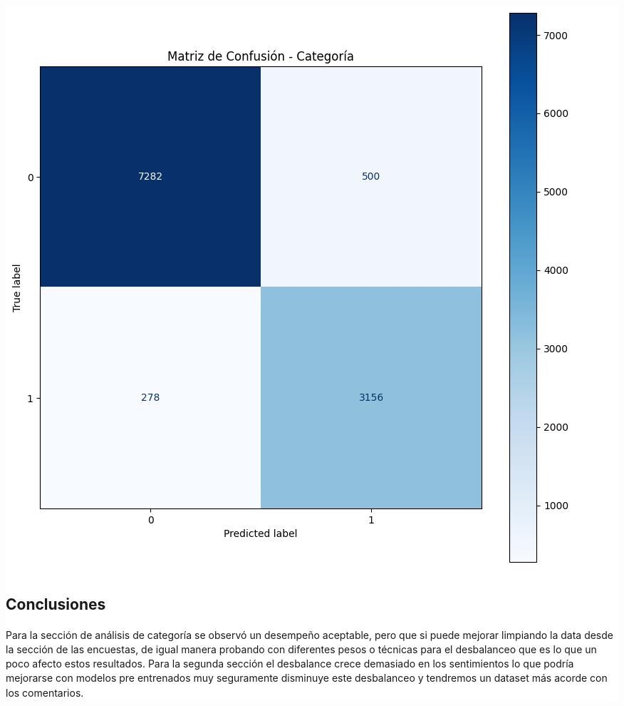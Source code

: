 <img src="./images/7_matriz_2.png"/>
</div>



## Conclusiones

Para la sección de análisis de categoría se observó un desempeño aceptable, pero que si puede mejorar limpiando la data desde la sección de las encuestas, de igual manera probando con diferentes pesos o técnicas para el desbalanceo que es lo que un poco afecto estos resultados.
Para la segunda sección el desbalance crece demasiado en los sentimientos lo que podría mejorarse con modelos pre entrenados muy seguramente disminuye este desbalanceo y tendremos un dataset más acorde con los comentarios.

